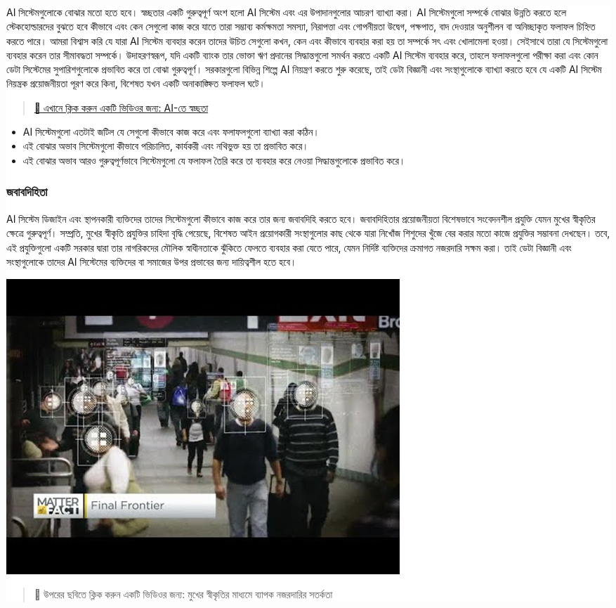 AI সিস্টেমগুলোকে বোঝার মতো হতে হবে। স্বচ্ছতার একটি গুরুত্বপূর্ণ অংশ হলো AI সিস্টেম এবং এর উপাদানগুলোর আচরণ ব্যাখ্যা করা। AI সিস্টেমগুলো সম্পর্কে বোঝার উন্নতি করতে হলে স্টেকহোল্ডারদের বুঝতে হবে কীভাবে এবং কেন সেগুলো কাজ করে যাতে তারা সম্ভাব্য কর্মক্ষমতা সমস্যা, নিরাপত্তা এবং গোপনীয়তা উদ্বেগ, পক্ষপাত, বাদ দেওয়ার অনুশীলন বা অনিচ্ছাকৃত ফলাফল চিহ্নিত করতে পারে। আমরা বিশ্বাস করি যে যারা AI সিস্টেম ব্যবহার করেন তাদের উচিত সেগুলো কখন, কেন এবং কীভাবে ব্যবহার করা হয় তা সম্পর্কে সৎ এবং খোলামেলা হওয়া। সেইসাথে তারা যে সিস্টেমগুলো ব্যবহার করেন তার সীমাবদ্ধতা সম্পর্কে। উদাহরণস্বরূপ, যদি একটি ব্যাংক তার ভোক্তা ঋণ প্রদানের সিদ্ধান্তগুলো সমর্থন করতে একটি AI সিস্টেম ব্যবহার করে, তাহলে ফলাফলগুলো পরীক্ষা করা এবং কোন ডেটা সিস্টেমের সুপারিশগুলোকে প্রভাবিত করে তা বোঝা গুরুত্বপূর্ণ। সরকারগুলো বিভিন্ন শিল্পে AI নিয়ন্ত্রণ করতে শুরু করেছে, তাই ডেটা বিজ্ঞানী এবং সংস্থাগুলোকে ব্যাখ্যা করতে হবে যে একটি AI সিস্টেম নিয়ন্ত্রক প্রয়োজনীয়তা পূরণ করে কিনা, বিশেষত যখন একটি অনাকাঙ্ক্ষিত ফলাফল ঘটে।

> [🎥 এখানে ক্লিক করুন একটি ভিডিওর জন্য: AI-তে স্বচ্ছতা](https://www.microsoft.com/videoplayer/embed/RE4voJF)

- AI সিস্টেমগুলো এতটাই জটিল যে সেগুলো কীভাবে কাজ করে এবং ফলাফলগুলো ব্যাখ্যা করা কঠিন।
- এই বোঝার অভাব সিস্টেমগুলো কীভাবে পরিচালিত, কার্যকরী এবং নথিভুক্ত হয় তা প্রভাবিত করে।
- এই বোঝার অভাব আরও গুরুত্বপূর্ণভাবে সিস্টেমগুলো যে ফলাফল তৈরি করে তা ব্যবহার করে নেওয়া সিদ্ধান্তগুলোকে প্রভাবিত করে।

### জবাবদিহিতা

AI সিস্টেম ডিজাইন এবং স্থাপনকারী ব্যক্তিদের তাদের সিস্টেমগুলো কীভাবে কাজ করে তার জন্য জবাবদিহি করতে হবে। জবাবদিহিতার প্রয়োজনীয়তা বিশেষভাবে সংবেদনশীল প্রযুক্তি যেমন মুখের স্বীকৃতির ক্ষেত্রে গুরুত্বপূর্ণ। সম্প্রতি, মুখের স্বীকৃতি প্রযুক্তির চাহিদা বৃদ্ধি পেয়েছে, বিশেষত আইন প্রয়োগকারী সংস্থাগুলোর কাছ থেকে যারা নিখোঁজ শিশুদের খুঁজে বের করার মতো কাজে প্রযুক্তির সম্ভাবনা দেখছেন। তবে, এই প্রযুক্তিগুলো একটি সরকার দ্বারা তার নাগরিকদের মৌলিক স্বাধীনতাকে ঝুঁকিতে ফেলতে ব্যবহার করা যেতে পারে, যেমন নির্দিষ্ট ব্যক্তিদের ক্রমাগত নজরদারি সক্ষম করা। তাই ডেটা বিজ্ঞানী এবং সংস্থাগুলোকে তাদের AI সিস্টেমের ব্যক্তিদের বা সমাজের উপর প্রভাবের জন্য দায়িত্বশীল হতে হবে।

[![AI গবেষক মুখের স্বীকৃতির মাধ্যমে ব্যাপক নজরদারির সতর্কতা দেন](../../../../translated_images/accountability.41d8c0f4b85b6231301d97f17a450a805b7a07aaeb56b34015d71c757cad142e.bn.png)](https://www.youtube.com/watch?v=Wldt8P5V6D0 "Microsoft-এর Responsible AI পদ্ধতি")

> 🎥 উপরের ছবিতে ক্লিক করুন একটি ভিডিওর জন্য: মুখের স্বীকৃতির মাধ্যমে ব্যাপক নজরদারির সতর্কতা

